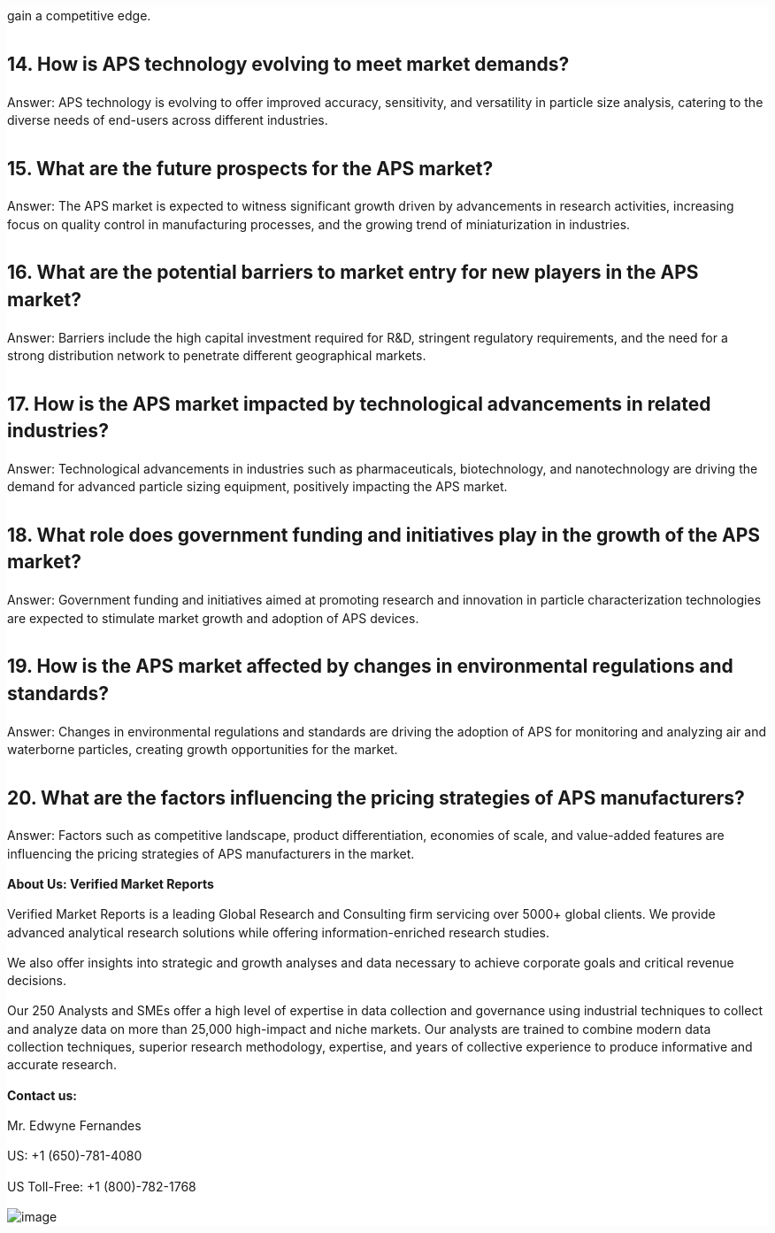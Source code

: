 gain a competitive edge.</p>  <h2>14. How is APS technology evolving to meet market demands?</h2>  <p>Answer: APS technology is evolving to offer improved accuracy, sensitivity, and versatility in particle size analysis, catering to the diverse needs of end-users across different industries.</p>  <h2>15. What are the future prospects for the APS market?</h2>  <p>Answer: The APS market is expected to witness significant growth driven by advancements in research activities, increasing focus on quality control in manufacturing processes, and the growing trend of miniaturization in industries.</p>  <h2>16. What are the potential barriers to market entry for new players in the APS market?</h2>  <p>Answer: Barriers include the high capital investment required for R&D, stringent regulatory requirements, and the need for a strong distribution network to penetrate different geographical markets.</p>  <h2>17. How is the APS market impacted by technological advancements in related industries?</h2>  <p>Answer: Technological advancements in industries such as pharmaceuticals, biotechnology, and nanotechnology are driving the demand for advanced particle sizing equipment, positively impacting the APS market.</p>  <h2>18. What role does government funding and initiatives play in the growth of the APS market?</h2>  <p>Answer: Government funding and initiatives aimed at promoting research and innovation in particle characterization technologies are expected to stimulate market growth and adoption of APS devices.</p>  <h2>19. How is the APS market affected by changes in environmental regulations and standards?</h2>  <p>Answer: Changes in environmental regulations and standards are driving the adoption of APS for monitoring and analyzing air and waterborne particles, creating growth opportunities for the market.</p>  <h2>20. What are the factors influencing the pricing strategies of APS manufacturers?</h2>  <p>Answer: Factors such as competitive landscape, product differentiation, economies of scale, and value-added features are influencing the pricing strategies of APS manufacturers in the market.</p></body></html></h3><p id="" class=""><strong>About Us: Verified Market Reports</strong></p><p id="" class="">Verified Market Reports is a leading Global Research and Consulting firm servicing over 5000+ global clients. We provide advanced analytical research solutions while offering information-enriched research studies.</p><p id="" class="">We also offer insights into strategic and growth analyses and data necessary to achieve corporate goals and critical revenue decisions.</p><p id="" class="">Our 250 Analysts and SMEs offer a high level of expertise in data collection and governance using industrial techniques to collect and analyze data on more than 25,000 high-impact and niche markets. Our analysts are trained to combine modern data collection techniques, superior research methodology, expertise, and years of collective experience to produce informative and accurate research.</p><p id="" class=""><strong>Contact us:</strong></p><p id="" class="">Mr. Edwyne Fernandes</p><p id="" class="">US: +1 (650)-781-4080</p><p id="" class="">US Toll-Free: +1 (800)-782-1768</p>
![image](https://github.com/user-attachments/assets/5790d5fb-7650-4809-9cbb-f45e03bc4720)
